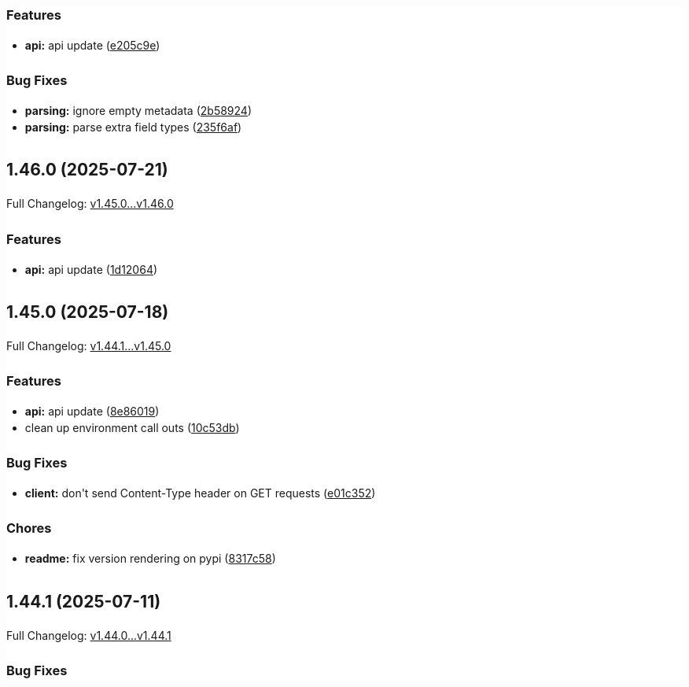 ### Features

* **api:** api update ([e205c9e](https://github.com/conductor-is/quickbooks-desktop-python/commit/e205c9e685f68581498d6413481921f01fa49d9c))


### Bug Fixes

* **parsing:** ignore empty metadata ([2b58924](https://github.com/conductor-is/quickbooks-desktop-python/commit/2b5892426fc9ba4c48c518ec36e5ab541f4ab35d))
* **parsing:** parse extra field types ([235f6af](https://github.com/conductor-is/quickbooks-desktop-python/commit/235f6af1af18879228161495398e76e17d14bf21))

## 1.46.0 (2025-07-21)

Full Changelog: [v1.45.0...v1.46.0](https://github.com/conductor-is/quickbooks-desktop-python/compare/v1.45.0...v1.46.0)

### Features

* **api:** api update ([1d12064](https://github.com/conductor-is/quickbooks-desktop-python/commit/1d120646587e93537d6aca641c82ac07c605c3fa))

## 1.45.0 (2025-07-18)

Full Changelog: [v1.44.1...v1.45.0](https://github.com/conductor-is/quickbooks-desktop-python/compare/v1.44.1...v1.45.0)

### Features

* **api:** api update ([8e86019](https://github.com/conductor-is/quickbooks-desktop-python/commit/8e86019d44279acc9c3dd8779905cca636b23ff3))
* clean up environment call outs ([10c53db](https://github.com/conductor-is/quickbooks-desktop-python/commit/10c53db09277343344371351c171bba3e8c6faed))


### Bug Fixes

* **client:** don't send Content-Type header on GET requests ([e01c352](https://github.com/conductor-is/quickbooks-desktop-python/commit/e01c352e460e25eb647cc8edf030068585dc5c35))


### Chores

* **readme:** fix version rendering on pypi ([8317c58](https://github.com/conductor-is/quickbooks-desktop-python/commit/8317c58e8468ce8f16b28283759330adfefccfba))

## 1.44.1 (2025-07-11)

Full Changelog: [v1.44.0...v1.44.1](https://github.com/conductor-is/quickbooks-desktop-python/compare/v1.44.0...v1.44.1)

### Bug Fixes
